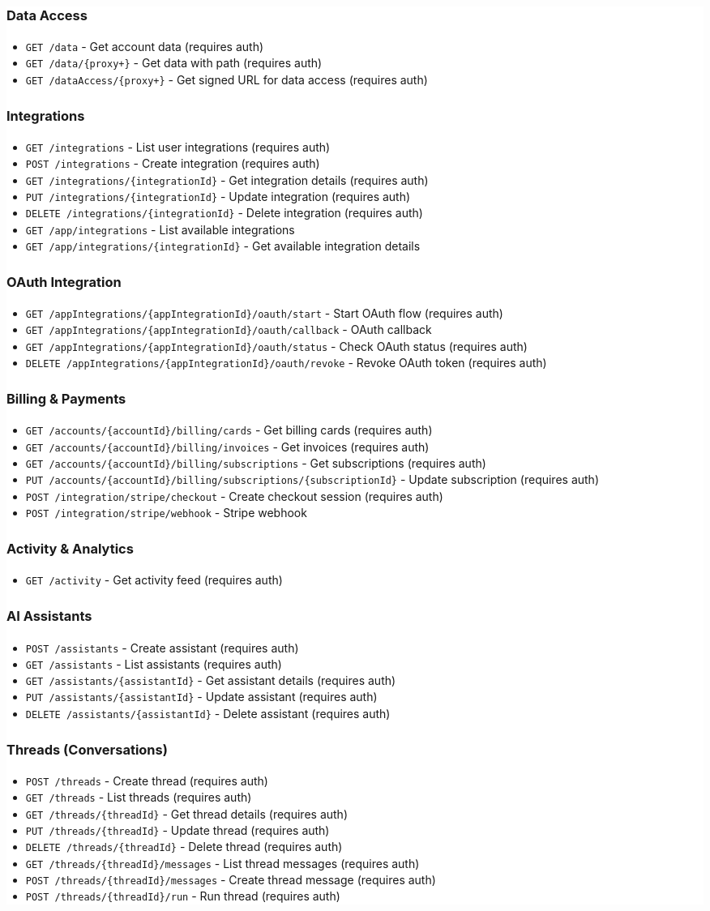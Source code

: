 ### Data Access
- `GET /data` - Get account data (requires auth)
- `GET /data/{proxy+}` - Get data with path (requires auth)
- `GET /dataAccess/{proxy+}` - Get signed URL for data access (requires auth)

### Integrations
- `GET /integrations` - List user integrations (requires auth)
- `POST /integrations` - Create integration (requires auth)
- `GET /integrations/{integrationId}` - Get integration details (requires auth)
- `PUT /integrations/{integrationId}` - Update integration (requires auth)
- `DELETE /integrations/{integrationId}` - Delete integration (requires auth)
- `GET /app/integrations` - List available integrations
- `GET /app/integrations/{integrationId}` - Get available integration details

### OAuth Integration
- `GET /appIntegrations/{appIntegrationId}/oauth/start` - Start OAuth flow (requires auth)
- `GET /appIntegrations/{appIntegrationId}/oauth/callback` - OAuth callback
- `GET /appIntegrations/{appIntegrationId}/oauth/status` - Check OAuth status (requires auth)
- `DELETE /appIntegrations/{appIntegrationId}/oauth/revoke` - Revoke OAuth token (requires auth)

### Billing & Payments
- `GET /accounts/{accountId}/billing/cards` - Get billing cards (requires auth)
- `GET /accounts/{accountId}/billing/invoices` - Get invoices (requires auth)
- `GET /accounts/{accountId}/billing/subscriptions` - Get subscriptions (requires auth)
- `PUT /accounts/{accountId}/billing/subscriptions/{subscriptionId}` - Update subscription (requires auth)
- `POST /integration/stripe/checkout` - Create checkout session (requires auth)
- `POST /integration/stripe/webhook` - Stripe webhook

### Activity & Analytics
- `GET /activity` - Get activity feed (requires auth)

### AI Assistants
- `POST /assistants` - Create assistant (requires auth)
- `GET /assistants` - List assistants (requires auth)
- `GET /assistants/{assistantId}` - Get assistant details (requires auth)
- `PUT /assistants/{assistantId}` - Update assistant (requires auth)
- `DELETE /assistants/{assistantId}` - Delete assistant (requires auth)

### Threads (Conversations)
- `POST /threads` - Create thread (requires auth)
- `GET /threads` - List threads (requires auth)
- `GET /threads/{threadId}` - Get thread details (requires auth)
- `PUT /threads/{threadId}` - Update thread (requires auth)
- `DELETE /threads/{threadId}` - Delete thread (requires auth)
- `GET /threads/{threadId}/messages` - List thread messages (requires auth)
- `POST /threads/{threadId}/messages` - Create thread message (requires auth)
- `POST /threads/{threadId}/run` - Run thread (requires auth)
